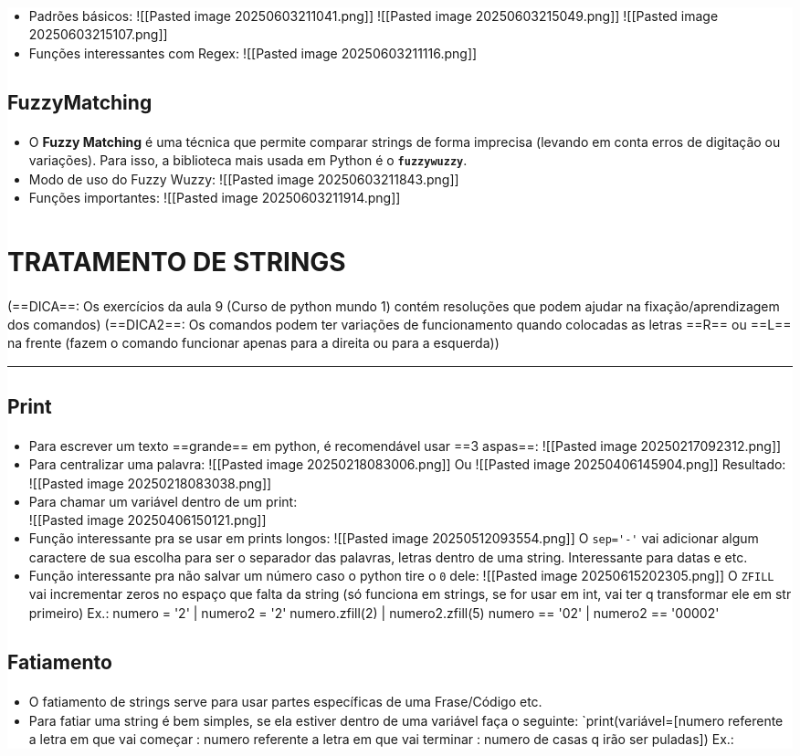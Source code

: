 - Padrões básicos:
 ![[Pasted image 20250603211041.png]]
 ![[Pasted image 20250603215049.png]]
 ![[Pasted image 20250603215107.png]]
- Funções interessantes com Regex:
![[Pasted image 20250603211116.png]]

## FuzzyMatching
- O **Fuzzy Matching** é uma técnica que permite comparar strings de forma imprecisa (levando em conta erros de digitação ou variações). Para isso, a biblioteca mais usada em Python é o **`fuzzywuzzy`**.
- Modo de uso do Fuzzy Wuzzy:
![[Pasted image 20250603211843.png]]
- Funções importantes:
![[Pasted image 20250603211914.png]]


# TRATAMENTO DE STRINGS

 (==DICA==: Os exercícios da aula 9 (Curso de python mundo 1) contém resoluções que podem ajudar na fixação/aprendizagem dos comandos) 
 (==DICA2==: Os comandos podem ter variações de funcionamento quando colocadas as letras ==R== ou ==L== na frente (fazem o comando funcionar apenas para a direita ou para a esquerda))
 - --
## Print
- Para escrever um texto ==grande== em python, é recomendável usar ==3 aspas==:
 ![[Pasted image 20250217092312.png]]
- Para centralizar uma palavra:
 ![[Pasted image 20250218083006.png]] 
 Ou
 ![[Pasted image 20250406145904.png]]
 Resultado: 
  ![[Pasted image 20250218083038.png]]
- Para chamar um variável dentro de um print:  
 ![[Pasted image 20250406150121.png]]
 - Função interessante pra se usar em prints longos: 
 ![[Pasted image 20250512093554.png]]
 O `sep='-'` vai adicionar algum caractere de sua escolha para ser o separador das palavras, letras dentro de uma string. Interessante para datas e etc.
 - Função interessante pra não salvar um número caso o python tire o `0` dele:
 ![[Pasted image 20250615202305.png]]
 O `ZFILL` vai incrementar zeros no espaço que falta da string (só funciona em strings, se for usar em int, vai ter q transformar ele em str primeiro)
 Ex.:
 numero = '2'     | numero2 = '2'
 numero.zfill(2)   | numero2.zfill(5)
 numero == '02' | numero2 == '00002'
## Fatiamento
- O fatiamento de strings serve para usar partes específicas de uma Frase/Código etc. 
- Para fatiar uma string é bem simples, se ela estiver dentro de uma variável faça o seguinte: 
`print(variável=[numero referente a letra em que vai começar : numero referente a letra em que vai terminar :  numero de casas q irão ser puladas])
Ex.: